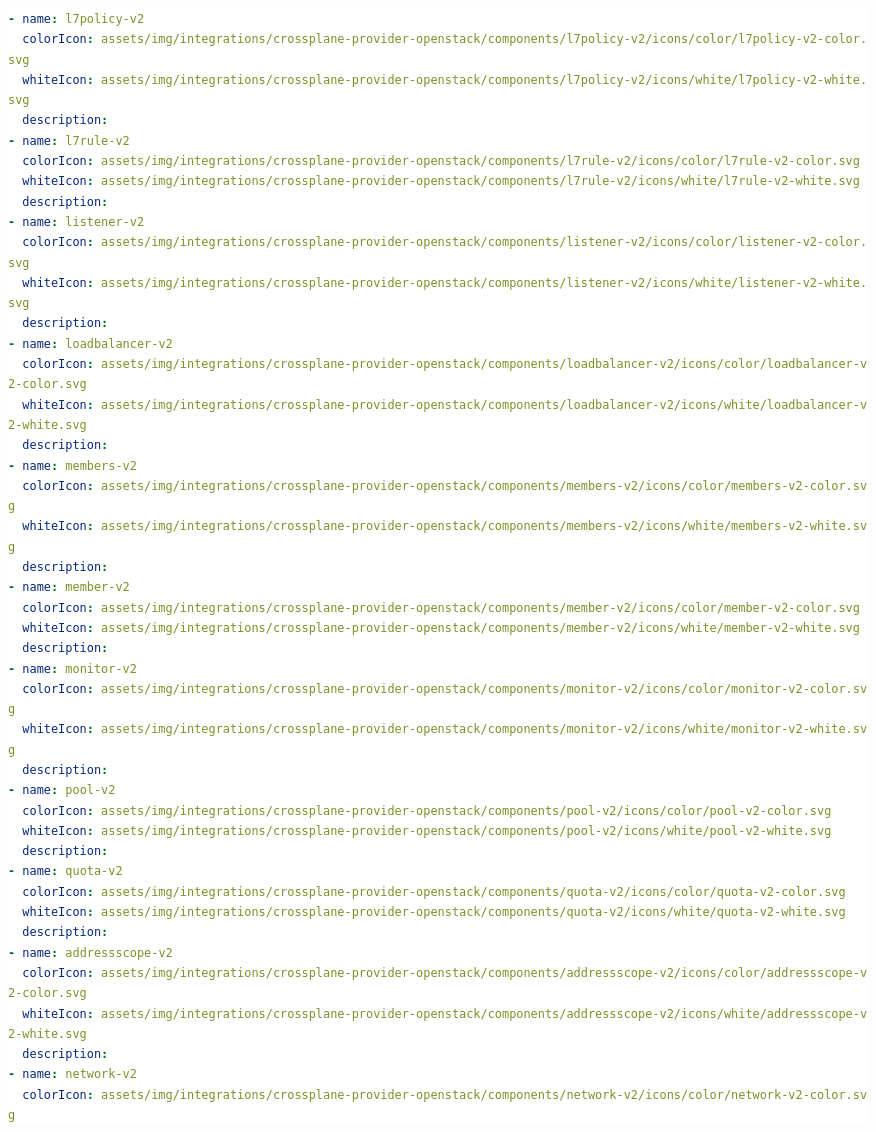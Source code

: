 ```yaml
- name: l7policy-v2
  colorIcon: assets/img/integrations/crossplane-provider-openstack/components/l7policy-v2/icons/color/l7policy-v2-color.svg
  whiteIcon: assets/img/integrations/crossplane-provider-openstack/components/l7policy-v2/icons/white/l7policy-v2-white.svg
  description: 
- name: l7rule-v2
  colorIcon: assets/img/integrations/crossplane-provider-openstack/components/l7rule-v2/icons/color/l7rule-v2-color.svg
  whiteIcon: assets/img/integrations/crossplane-provider-openstack/components/l7rule-v2/icons/white/l7rule-v2-white.svg
  description: 
- name: listener-v2
  colorIcon: assets/img/integrations/crossplane-provider-openstack/components/listener-v2/icons/color/listener-v2-color.svg
  whiteIcon: assets/img/integrations/crossplane-provider-openstack/components/listener-v2/icons/white/listener-v2-white.svg
  description: 
- name: loadbalancer-v2
  colorIcon: assets/img/integrations/crossplane-provider-openstack/components/loadbalancer-v2/icons/color/loadbalancer-v2-color.svg
  whiteIcon: assets/img/integrations/crossplane-provider-openstack/components/loadbalancer-v2/icons/white/loadbalancer-v2-white.svg
  description: 
- name: members-v2
  colorIcon: assets/img/integrations/crossplane-provider-openstack/components/members-v2/icons/color/members-v2-color.svg
  whiteIcon: assets/img/integrations/crossplane-provider-openstack/components/members-v2/icons/white/members-v2-white.svg
  description: 
- name: member-v2
  colorIcon: assets/img/integrations/crossplane-provider-openstack/components/member-v2/icons/color/member-v2-color.svg
  whiteIcon: assets/img/integrations/crossplane-provider-openstack/components/member-v2/icons/white/member-v2-white.svg
  description: 
- name: monitor-v2
  colorIcon: assets/img/integrations/crossplane-provider-openstack/components/monitor-v2/icons/color/monitor-v2-color.svg
  whiteIcon: assets/img/integrations/crossplane-provider-openstack/components/monitor-v2/icons/white/monitor-v2-white.svg
  description: 
- name: pool-v2
  colorIcon: assets/img/integrations/crossplane-provider-openstack/components/pool-v2/icons/color/pool-v2-color.svg
  whiteIcon: assets/img/integrations/crossplane-provider-openstack/components/pool-v2/icons/white/pool-v2-white.svg
  description: 
- name: quota-v2
  colorIcon: assets/img/integrations/crossplane-provider-openstack/components/quota-v2/icons/color/quota-v2-color.svg
  whiteIcon: assets/img/integrations/crossplane-provider-openstack/components/quota-v2/icons/white/quota-v2-white.svg
  description: 
- name: addressscope-v2
  colorIcon: assets/img/integrations/crossplane-provider-openstack/components/addressscope-v2/icons/color/addressscope-v2-color.svg
  whiteIcon: assets/img/integrations/crossplane-provider-openstack/components/addressscope-v2/icons/white/addressscope-v2-white.svg
  description: 
- name: network-v2
  colorIcon: assets/img/integrations/crossplane-provider-openstack/components/network-v2/icons/color/network-v2-color.svg
```